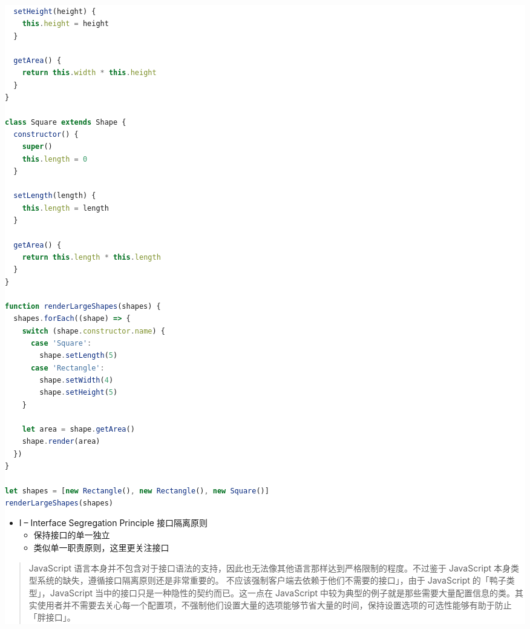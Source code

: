 ```js
  setHeight(height) {
    this.height = height
  }

  getArea() {
    return this.width * this.height
  }
}

class Square extends Shape {
  constructor() {
    super()
    this.length = 0
  }

  setLength(length) {
    this.length = length
  }

  getArea() {
    return this.length * this.length
  }
}

function renderLargeShapes(shapes) {
  shapes.forEach((shape) => {
    switch (shape.constructor.name) {
      case 'Square':
        shape.setLength(5)
      case 'Rectangle':
        shape.setWidth(4)
        shape.setHeight(5)
    }

    let area = shape.getArea()
    shape.render(area)
  })
}

let shapes = [new Rectangle(), new Rectangle(), new Square()]
renderLargeShapes(shapes)
```

- I – Interface Segregation Principle 接口隔离原则
  - 保持接口的单一独立
  - 类似单一职责原则，这里更关注接口

> JavaScript 语言本身并不包含对于接口语法的支持，因此也无法像其他语言那样达到严格限制的程度。不过鉴于 JavaScript 本身类型系统的缺失，遵循接口隔离原则还是非常重要的。
> 不应该强制客户端去依赖于他们不需要的接口」，由于 JavaScript 的「鸭子类型」，JavaScript 当中的接口只是一种隐性的契约而已。这一点在 JavaScript 中较为典型的例子就是那些需要大量配置信息的类。其实使用者并不需要去关心每一个配置项，不强制他们设置大量的选项能够节省大量的时间，保持设置选项的可选性能够有助于防止「胖接口」。

